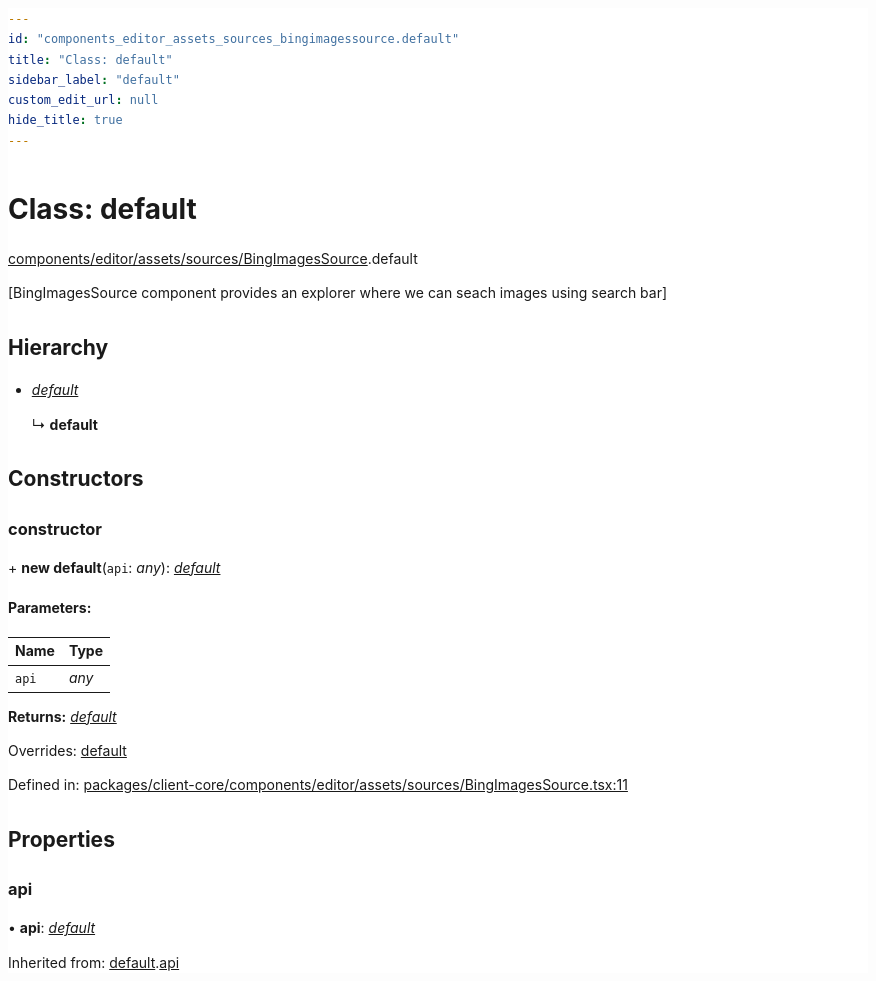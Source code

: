 ```yaml
---
id: "components_editor_assets_sources_bingimagessource.default"
title: "Class: default"
sidebar_label: "default"
custom_edit_url: null
hide_title: true
---
```


# Class: default

[components/editor/assets/sources/BingImagesSource](../modules/components_editor_assets_sources_bingimagessource.md).default

[BingImagesSource component provides an explorer where we can seach images using search bar]

## Hierarchy

* [*default*](components_editor_assets_imagemediasource.default.md)

  ↳ **default**

## Constructors

### constructor

\+ **new default**(`api`: *any*): [*default*](components_editor_assets_sources_bingimagessource.default.md)

#### Parameters:

Name | Type |
:------ | :------ |
`api` | *any* |

**Returns:** [*default*](components_editor_assets_sources_bingimagessource.default.md)

Overrides: [default](components_editor_assets_imagemediasource.default.md)

Defined in: [packages/client-core/components/editor/assets/sources/BingImagesSource.tsx:11](https://github.com/xr3ngine/xr3ngine/blob/66a84a950/packages/client-core/components/editor/assets/sources/BingImagesSource.tsx#L11)

## Properties

### api

• **api**: [*default*](components_editor_api.default.md)

Inherited from: [default](components_editor_assets_imagemediasource.default.md).[api](components_editor_assets_imagemediasource.default.md#api)
